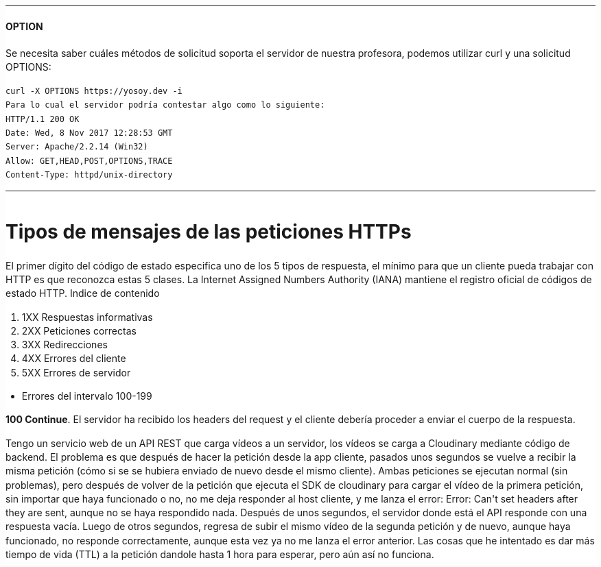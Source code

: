 ------------


#### OPTION
Se necesita saber cuáles métodos de solicitud soporta el servidor de nuestra profesora, podemos utilizar curl y una solicitud OPTIONS:
~~~
curl -X OPTIONS https://yosoy.dev -i
Para lo cual el servidor podría contestar algo como lo siguiente:
HTTP/1.1 200 OK
Date: Wed, 8 Nov 2017 12:28:53 GMT
Server: Apache/2.2.14 (Win32)
Allow: GET,HEAD,POST,OPTIONS,TRACE
Content-Type: httpd/unix-directory

~~~

------------



<a name= "item11"></a>
# Tipos de mensajes de las peticiones HTTPs 

El primer dígito del código de estado especifica uno de los 5 tipos de respuesta, el mínimo para que un cliente pueda trabajar con HTTP es que reconozca estas 5 clases.
La Internet Assigned Numbers Authority (IANA) mantiene el registro oficial de códigos de estado HTTP.
Indice de contenido

1.	1XX Respuestas informativas
2.	2XX Peticiones correctas
3.	3XX Redirecciones
4.	4XX Errores del cliente
5.	5XX Errores de servidor

- Errores del intervalo 100-199

**100 Continue**.
El servidor ha recibido los headers del request y el cliente debería proceder a enviar el cuerpo de la respuesta.

Tengo un servicio web de un API REST que carga vídeos a un servidor, los vídeos se carga a Cloudinary mediante código de backend. El problema es que después de hacer la petición desde la app cliente, pasados unos segundos se vuelve a recibir la misma petición (cómo si se se hubiera enviado de nuevo desde el mismo cliente).
Ambas peticiones se ejecutan normal (sin problemas), pero después de volver de la petición que ejecuta el SDK de cloudinary para cargar el vídeo de la primera petición, sin importar que haya funcionado o no, no me deja responder al host cliente, y me lanza el error: Error: Can't set headers after they are sent, aunque no se haya respondido nada. Después de unos segundos, el servidor donde está el API responde con una respuesta vacía. Luego de otros segundos, regresa de subir el mismo vídeo de la segunda petición y de nuevo, aunque haya funcionado, no responde correctamente, aunque esta vez ya no me lanza el error anterior.
Las cosas que he intentado es dar más tiempo de vida (TTL) a la petición dandole hasta 1 hora para esperar, pero aún así no funciona.
